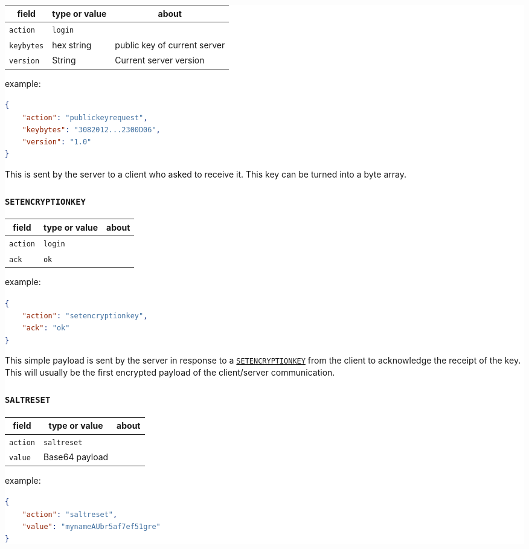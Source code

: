 | field      | type or value | about                        |
| ---------- | ------------- | ---------------------------- |
| `action`   | `login`       |                              |
| `keybytes` | hex string    | public key of current server |
| `version`  | String        | Current server version       |

example:

```json
{
    "action": "publickeyrequest",
    "keybytes": "3082012...2300D06",
	"version": "1.0"
}
```

This is sent by the server to a client who asked to receive it. This key can be
turned into a byte array.

### `SETENCRYPTIONKEY`

| field    | type or value | about |
| -------- | ------------- | ----- |
| `action` | `login`       |       |
| `ack`    | `ok`          |       |

example:

```json
{
    "action": "setencryptionkey",
    "ack": "ok"
}
```

This simple payload is sent by the server in response to a
[`SETENCRYPTIONKEY`](./client.md#setencryptionkey) from the client to
acknowledge the receipt of the key. This will usually be the first encrypted
payload of the client/server communication.

### `SALTRESET`

| field    | type or value  | about |
| -------- | -------------- | ----- |
| `action` | `saltreset`    |       |
| `value`  | Base64 payload |       |

example:

```json
{
    "action": "saltreset",
    "value": "mynameAUbr5af7ef51gre"
}
```

